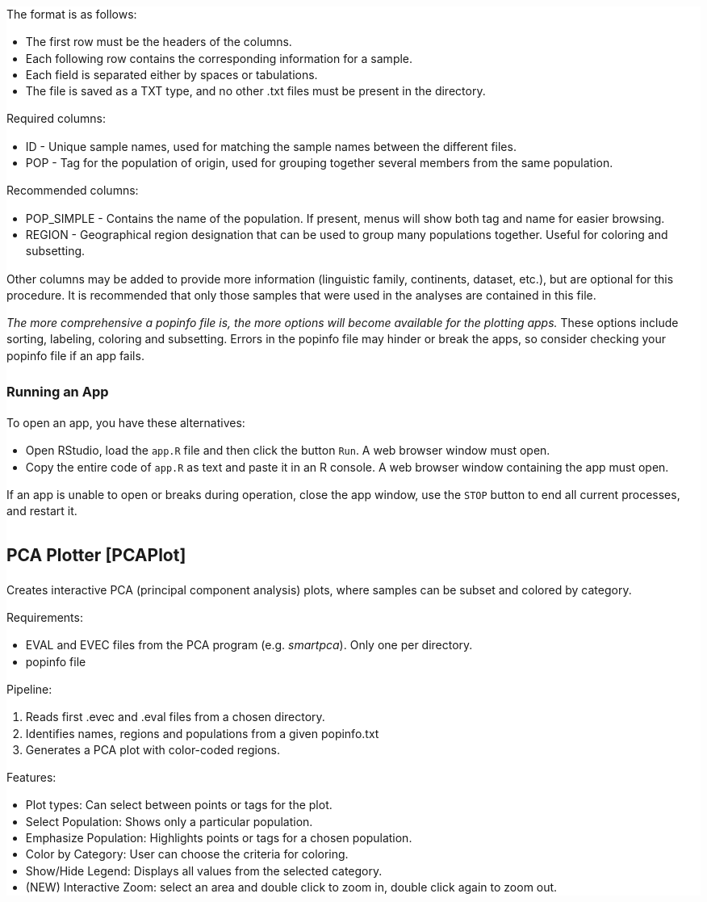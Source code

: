 The format is as follows:
* The first row must be the headers of the columns.
* Each following row contains the corresponding information for a sample.
* Each field is separated either by spaces or tabulations.
* The file is saved as a TXT type, and no other .txt files must be present in the directory.

Required columns:
* ID - Unique sample names, used for matching the sample names between the different files.
* POP - Tag for the population of origin, used for grouping together several members from the same population.

Recommended columns:
* POP_SIMPLE - Contains the name of the population. If present, menus will show both tag and name for easier browsing.
* REGION - Geographical region designation that can be used to group many populations together. Useful for coloring and subsetting.

Other columns may be added to provide more information (linguistic family, continents, dataset, etc.), but are optional for this procedure. It is recommended that only those samples that were used in the analyses are contained in this file.

*The more comprehensive a popinfo file is, the more options will become available for the plotting apps.* These options include sorting, labeling, coloring and subsetting. Errors in the popinfo file may hinder or break the apps, so consider checking your popinfo file if an app fails.

### Running an App
To open an app, you have these alternatives:
* Open RStudio, load the `app.R` file and then click the button `Run`. A web browser window must open.
* Copy the entire code of `app.R` as text and paste it in an R console. A web browser window containing the app must open.

If an app is unable to open or breaks during operation, close the app window, use the `STOP` button to end all current processes, and restart it.

## PCA Plotter [PCAPlot]
Creates interactive PCA (principal component analysis) plots, where samples can be subset and colored by category.

Requirements:
- EVAL and EVEC files from the PCA program (e.g. *smartpca*). Only one per directory.
- popinfo file

Pipeline:
1. Reads first .evec and .eval files from a chosen directory.
2. Identifies names, regions and populations from a given popinfo.txt
3. Generates a PCA plot with color-coded regions.

Features:
- Plot types: Can select between points or tags for the plot.
- Select Population: Shows only a particular population.
- Emphasize Population: Highlights points or tags for a chosen population.
- Color by Category: User can choose the criteria for coloring.
- Show/Hide Legend: Displays all values from the selected category.
- (NEW) Interactive Zoom: select an area and double click to zoom in, double click again to zoom out.
